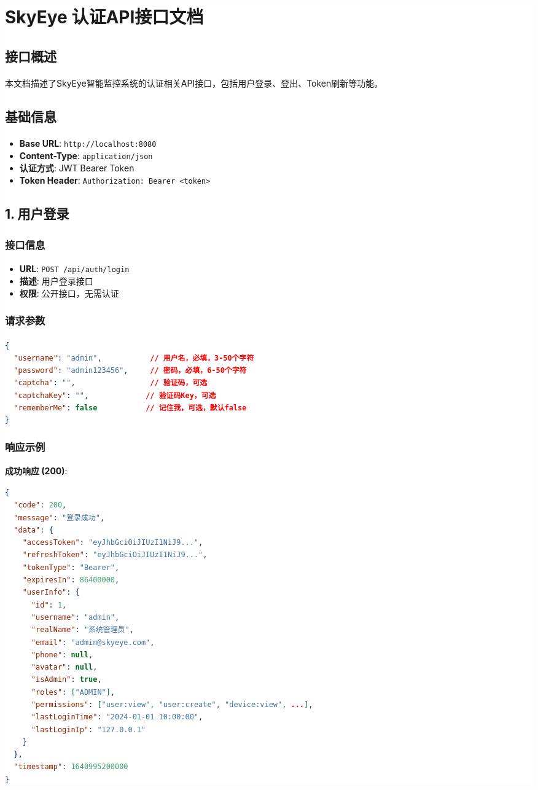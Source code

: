 # SkyEye 认证API接口文档

## 接口概述

本文档描述了SkyEye智能监控系统的认证相关API接口，包括用户登录、登出、Token刷新等功能。

## 基础信息

- **Base URL**: `http://localhost:8080`
- **Content-Type**: `application/json`
- **认证方式**: JWT Bearer Token
- **Token Header**: `Authorization: Bearer <token>`

## 1. 用户登录

### 接口信息
- **URL**: `POST /api/auth/login`
- **描述**: 用户登录接口
- **权限**: 公开接口，无需认证

### 请求参数

```json
{
  "username": "admin",           // 用户名，必填，3-50个字符
  "password": "admin123456",     // 密码，必填，6-50个字符
  "captcha": "",                 // 验证码，可选
  "captchaKey": "",             // 验证码Key，可选
  "rememberMe": false           // 记住我，可选，默认false
}
```

### 响应示例

**成功响应 (200)**:
```json
{
  "code": 200,
  "message": "登录成功",
  "data": {
    "accessToken": "eyJhbGciOiJIUzI1NiJ9...",
    "refreshToken": "eyJhbGciOiJIUzI1NiJ9...",
    "tokenType": "Bearer",
    "expiresIn": 86400000,
    "userInfo": {
      "id": 1,
      "username": "admin",
      "realName": "系统管理员",
      "email": "admin@skyeye.com",
      "phone": null,
      "avatar": null,
      "isAdmin": true,
      "roles": ["ADMIN"],
      "permissions": ["user:view", "user:create", "device:view", ...],
      "lastLoginTime": "2024-01-01 10:00:00",
      "lastLoginIp": "127.0.0.1"
    }
  },
  "timestamp": 1640995200000
}
```
